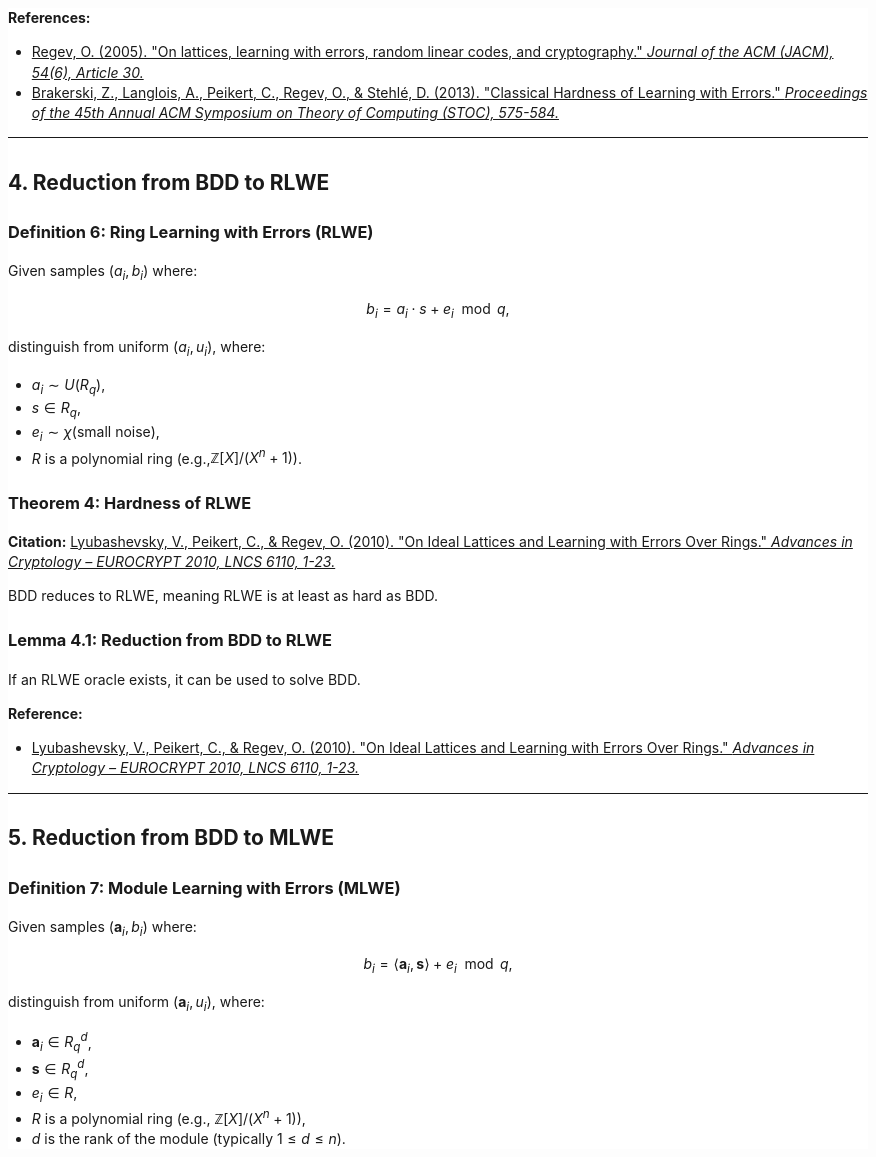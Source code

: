 **References:**
- [Regev, O. (2005). "On lattices, learning with errors, random linear codes, and cryptography." *Journal of the ACM (JACM), 54(6), Article 30.*](https://arxiv.org/pdf/2401.03703)
- [Brakerski, Z., Langlois, A., Peikert, C., Regev, O., & Stehlé, D. (2013). "Classical Hardness of Learning with Errors." *Proceedings of the 45th Annual ACM Symposium on Theory of Computing (STOC), 575-584.*](https://arxiv.org/pdf/1306.0281)

---

## 4. Reduction from BDD to RLWE

### Definition 6: Ring Learning with Errors (RLWE)
Given samples $(a_i, b_i)$ where:

$$
b_i = a_i \cdot s + e_i \mod q,
$$

distinguish from uniform $(a_i, u_i)$, where:
- $a_i \sim U(R_q)$,
- $s \in R_q$,
- $e_i \sim \chi$(small noise),
- $R$ is a polynomial ring (e.g.,$\mathbb{Z}[X]/(X^n + 1)$).

### Theorem 4: Hardness of RLWE

**Citation:** [Lyubashevsky, V., Peikert, C., & Regev, O. (2010). "On Ideal Lattices and Learning with Errors Over Rings." *Advances in Cryptology – EUROCRYPT 2010, LNCS 6110, 1-23.*](https://eprint.iacr.org/2012/230.pdf)

BDD reduces to RLWE, meaning RLWE is at least as hard as BDD.

### Lemma 4.1: Reduction from BDD to RLWE
If an RLWE oracle exists, it can be used to solve BDD.

**Reference:**
- [Lyubashevsky, V., Peikert, C., & Regev, O. (2010). "On Ideal Lattices and Learning with Errors Over Rings." *Advances in Cryptology – EUROCRYPT 2010, LNCS 6110, 1-23.*](https://eprint.iacr.org/2012/230.pdf)

---

## 5. Reduction from BDD to MLWE

### Definition 7: Module Learning with Errors (MLWE)
Given samples $(\mathbf{a}_i, b_i)$ where:

$$
b_i = \langle \mathbf{a}_i, \mathbf{s} \rangle + e_i \mod q,
$$

distinguish from uniform $(\mathbf{a}_i, u_i)$, where:
- $\mathbf{a}_i \in R_q^d$,
- $\mathbf{s} \in R_q^d$,
- $e_i \in R$,
- $R$ is a polynomial ring (e.g., $\mathbb{Z}[X]/(X^n + 1)$),
- $d$ is the rank of the module (typically $1 \leq d \leq n$).
